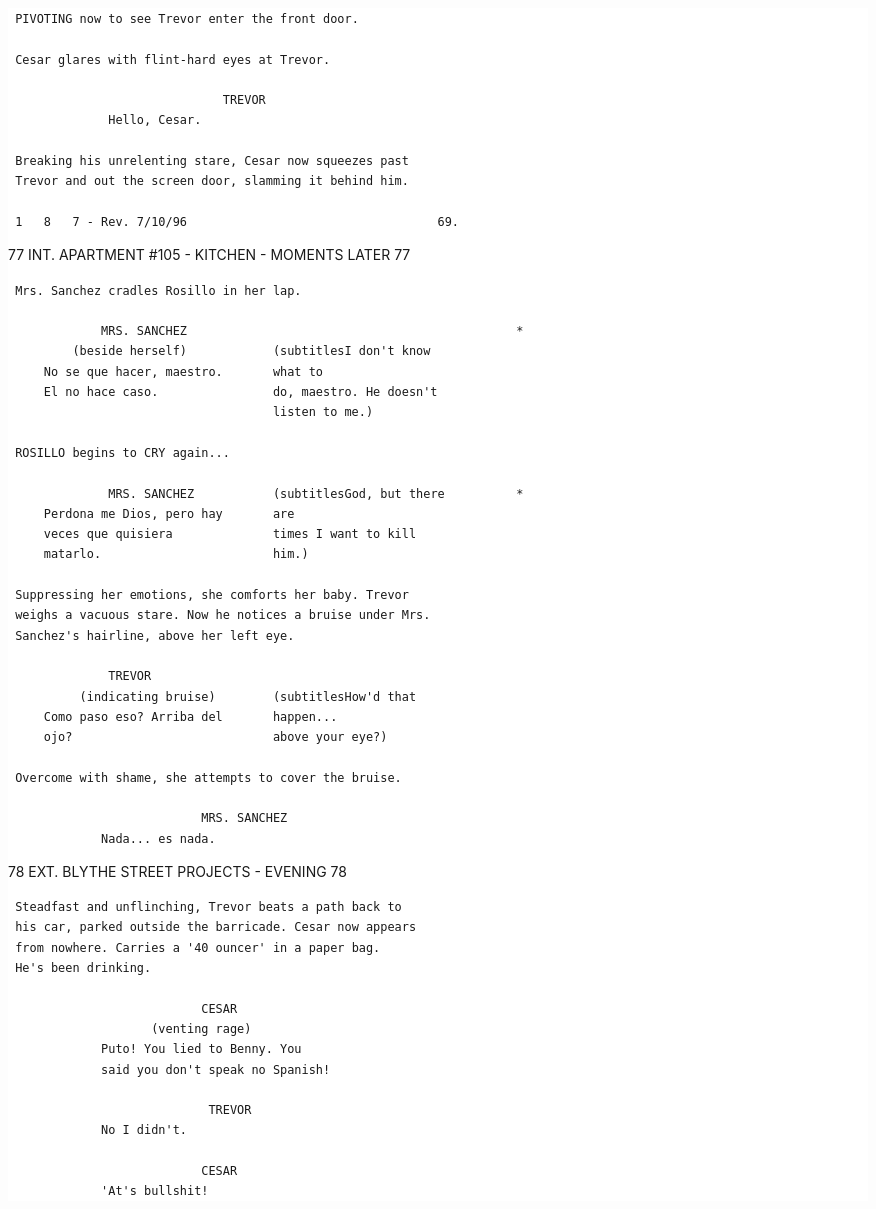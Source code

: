      PIVOTING now to see Trevor enter the front door.

     Cesar glares with flint-hard eyes at Trevor.

                                  TREVOR
                  Hello, Cesar.

     Breaking his unrelenting stare, Cesar now squeezes past
     Trevor and out the screen door, slamming it behind him.

     1   8   7 - Rev. 7/10/96                                   69.

77   INT. APARTMENT #105 - KITCHEN - MOMENTS LATER                    77

     Mrs. Sanchez cradles Rosillo in her lap.

                 MRS. SANCHEZ                                              *
             (beside herself)            (subtitlesI don't know
         No se que hacer, maestro.       what to
         El no hace caso.                do, maestro. He doesn't
                                         listen to me.)

     ROSILLO begins to CRY again...

                  MRS. SANCHEZ           (subtitlesGod, but there          *
         Perdona me Dios, pero hay       are
         veces que quisiera              times I want to kill
         matarlo.                        him.)

     Suppressing her emotions, she comforts her baby. Trevor
     weighs a vacuous stare. Now he notices a bruise under Mrs.
     Sanchez's hairline, above her left eye.

                  TREVOR
              (indicating bruise)        (subtitlesHow'd that
         Como paso eso? Arriba del       happen...
         ojo?                            above your eye?)

     Overcome with shame, she attempts to cover the bruise.

                               MRS. SANCHEZ
                 Nada... es nada.


78   EXT. BLYTHE STREET PROJECTS - EVENING                            78

     Steadfast and unflinching, Trevor beats a path back to
     his car, parked outside the barricade. Cesar now appears
     from nowhere. Carries a '40 ouncer' in a paper bag.
     He's been drinking.

                               CESAR
                        (venting rage)
                 Puto! You lied to Benny. You
                 said you don't speak no Spanish!

                                TREVOR
                 No I didn't.

                               CESAR
                 'At's bullshit!
